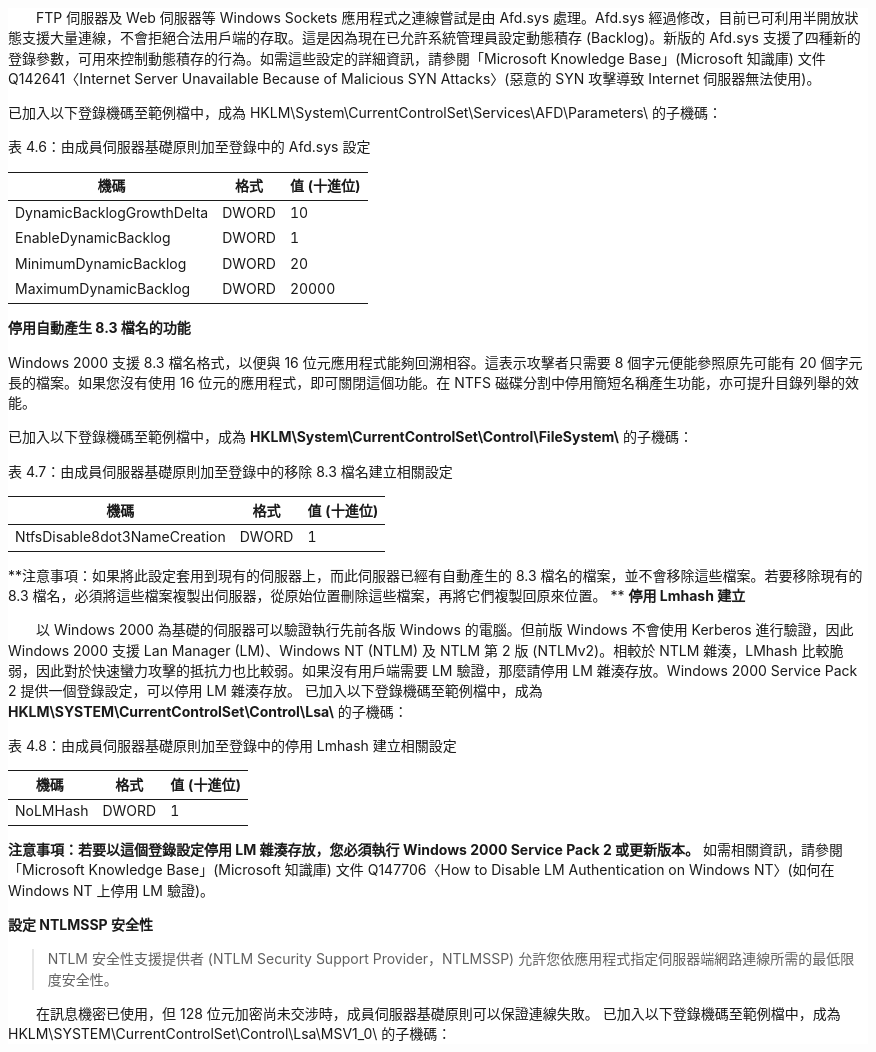 　　FTP 伺服器及 Web 伺服器等 Windows Sockets 應用程式之連線嘗試是由 Afd.sys 處理。Afd.sys 經過修改，目前已可利用半開放狀態支援大量連線，不會拒絕合法用戶端的存取。這是因為現在已允許系統管理員設定動態積存 (Backlog)。新版的 Afd.sys 支援了四種新的登錄參數，可用來控制動態積存的行為。如需這些設定的詳細資訊，請參閱「Microsoft Knowledge Base」(Microsoft 知識庫) 文件 Q142641〈Internet Server Unavailable Because of Malicious SYN Attacks〉(惡意的 SYN 攻擊導致 Internet 伺服器無法使用)。

已加入以下登錄機碼至範例檔中，成為 HKLM\\System\\CurrentControlSet\\Services\\AFD\\Parameters\\ 的子機碼：

表 4.6：由成員伺服器基礎原則加至登錄中的 Afd.sys 設定

| 機碼                      | 格式  | 值 (十進位) |
|---------------------------|-------|-------------|
| DynamicBacklogGrowthDelta | DWORD | 10          |
| EnableDynamicBacklog      | DWORD | 1           |
| MinimumDynamicBacklog     | DWORD | 20          |
| MaximumDynamicBacklog     | DWORD | 20000       |

**停用自動產生 8.3 檔名的功能**

Windows 2000 支援 8.3 檔名格式，以便與 16 位元應用程式能夠回溯相容。這表示攻擊者只需要 8 個字元便能參照原先可能有 20 個字元長的檔案。如果您沒有使用 16 位元的應用程式，即可關閉這個功能。在 NTFS 磁碟分割中停用簡短名稱產生功能，亦可提升目錄列舉的效能。

已加入以下登錄機碼至範例檔中，成為 **HKLM\\System\\CurrentControlSet\\Control\\FileSystem\\** 的子機碼：

表 4.7：由成員伺服器基礎原則加至登錄中的移除 8.3 檔名建立相關設定

| 機碼                         | 格式  | 值 (十進位) |
|------------------------------|-------|-------------|
| NtfsDisable8dot3NameCreation | DWORD | 1           |

**注意事項：如果將此設定套用到現有的伺服器上，而此伺服器已經有自動產生的 8.3 檔名的檔案，並不會移除這些檔案。若要移除現有的 8.3 檔名，必須將這些檔案複製出伺服器，從原始位置刪除這些檔案，再將它們複製回原來位置。
**
**停用 Lmhash 建立**

　　以 Windows 2000 為基礎的伺服器可以驗證執行先前各版 Windows 的電腦。但前版 Windows 不會使用 Kerberos 進行驗證，因此 Windows 2000 支援 Lan Manager (LM)、Windows NT (NTLM) 及 NTLM 第 2 版 (NTLMv2)。相較於 NTLM 雜湊，LMhash 比較脆弱，因此對於快速蠻力攻擊的抵抗力也比較弱。如果沒有用戶端需要 LM 驗證，那麼請停用 LM 雜湊存放。Windows 2000 Service Pack 2 提供一個登錄設定，可以停用 LM 雜湊存放。
已加入以下登錄機碼至範例檔中，成為 **HKLM\\SYSTEM\\CurrentControlSet\\Control\\Lsa\\** 的子機碼：

表 4.8：由成員伺服器基礎原則加至登錄中的停用 Lmhash 建立相關設定

| 機碼     | 格式  | 值 (十進位) |
|----------|-------|-------------|
| NoLMHash | DWORD | 1           |

**注意事項：若要以這個登錄設定停用 LM 雜湊存放，您必須執行 Windows 2000 Service Pack 2 或更新版本。**
如需相關資訊，請參閱「Microsoft Knowledge Base」(Microsoft 知識庫) 文件 Q147706〈How to Disable LM Authentication on Windows NT〉(如何在 Windows NT 上停用 LM 驗證)。

**設定 NTLMSSP 安全性**

> NTLM 安全性支援提供者 (NTLM Security Support Provider，NTLMSSP) 允許您依應用程式指定伺服器端網路連線所需的最低限度安全性。

　　在訊息機密已使用，但 128 位元加密尚未交涉時，成員伺服器基礎原則可以保證連線失敗。
已加入以下登錄機碼至範例檔中，成為 HKLM\\SYSTEM\\CurrentControlSet\\Control\\Lsa\\MSV1\_0\\ 的子機碼：
